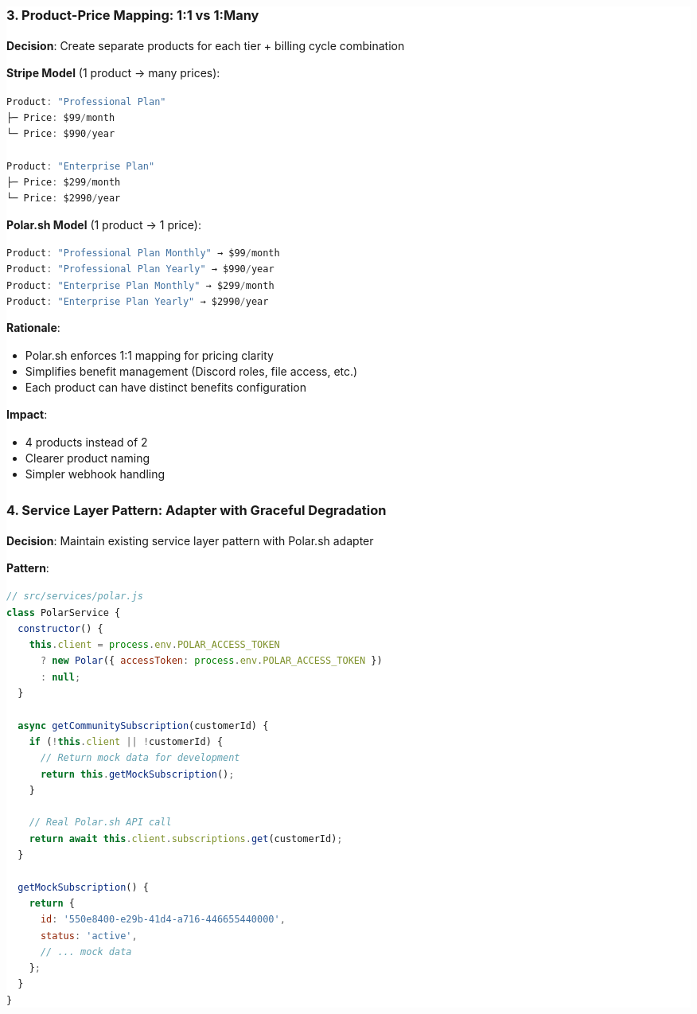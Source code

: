 ### 3. Product-Price Mapping: 1:1 vs 1:Many

**Decision**: Create separate products for each tier + billing cycle combination

**Stripe Model** (1 product → many prices):
```javascript
Product: "Professional Plan"
├─ Price: $99/month
└─ Price: $990/year

Product: "Enterprise Plan"
├─ Price: $299/month
└─ Price: $2990/year
```

**Polar.sh Model** (1 product → 1 price):
```javascript
Product: "Professional Plan Monthly" → $99/month
Product: "Professional Plan Yearly" → $990/year
Product: "Enterprise Plan Monthly" → $299/month
Product: "Enterprise Plan Yearly" → $2990/year
```

**Rationale**:
- Polar.sh enforces 1:1 mapping for pricing clarity
- Simplifies benefit management (Discord roles, file access, etc.)
- Each product can have distinct benefits configuration

**Impact**:
- 4 products instead of 2
- Clearer product naming
- Simpler webhook handling

### 4. Service Layer Pattern: Adapter with Graceful Degradation

**Decision**: Maintain existing service layer pattern with Polar.sh adapter

**Pattern**:
```javascript
// src/services/polar.js
class PolarService {
  constructor() {
    this.client = process.env.POLAR_ACCESS_TOKEN
      ? new Polar({ accessToken: process.env.POLAR_ACCESS_TOKEN })
      : null;
  }

  async getCommunitySubscription(customerId) {
    if (!this.client || !customerId) {
      // Return mock data for development
      return this.getMockSubscription();
    }

    // Real Polar.sh API call
    return await this.client.subscriptions.get(customerId);
  }

  getMockSubscription() {
    return {
      id: '550e8400-e29b-41d4-a716-446655440000',
      status: 'active',
      // ... mock data
    };
  }
}
```